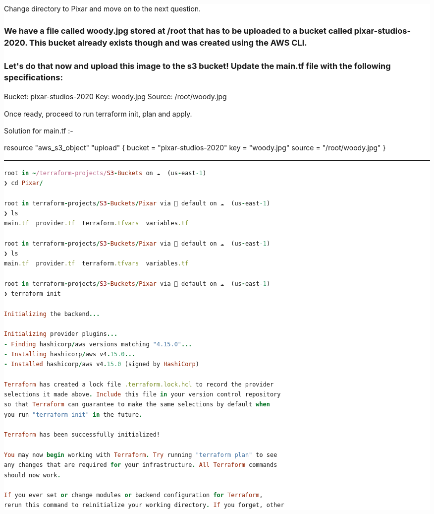 
Change directory to Pixar and move on to the next question.


### We have a file called woody.jpg stored at /root that has to be uploaded to a bucket called pixar-studios-2020. This bucket already exists though and was created using the AWS CLI.

### Let's do that now and upload this image to the s3 bucket! Update the main.tf file with the following specifications:

Bucket: pixar-studios-2020
Key: woody.jpg
Source: /root/woody.jpg


Once ready, proceed to run terraform init, plan and apply.



Solution for main.tf :-

resource "aws_s3_object" "upload" {
  bucket = "pixar-studios-2020"
  key    = "woody.jpg"
  source = "/root/woody.jpg"
}

------------------------------------------------------------------------------------------------------


```ruby
root in ~/terraform-projects/S3-Buckets on ☁️  (us-east-1) 
❯ cd Pixar/

root in terraform-projects/S3-Buckets/Pixar via 💠 default on ☁️  (us-east-1) 
❯ ls
main.tf  provider.tf  terraform.tfvars  variables.tf

root in terraform-projects/S3-Buckets/Pixar via 💠 default on ☁️  (us-east-1) 
❯ ls
main.tf  provider.tf  terraform.tfvars  variables.tf

root in terraform-projects/S3-Buckets/Pixar via 💠 default on ☁️  (us-east-1) 
❯ terraform init

Initializing the backend...

Initializing provider plugins...
- Finding hashicorp/aws versions matching "4.15.0"...
- Installing hashicorp/aws v4.15.0...
- Installed hashicorp/aws v4.15.0 (signed by HashiCorp)

Terraform has created a lock file .terraform.lock.hcl to record the provider
selections it made above. Include this file in your version control repository
so that Terraform can guarantee to make the same selections by default when
you run "terraform init" in the future.

Terraform has been successfully initialized!

You may now begin working with Terraform. Try running "terraform plan" to see
any changes that are required for your infrastructure. All Terraform commands
should now work.

If you ever set or change modules or backend configuration for Terraform,
rerun this command to reinitialize your working directory. If you forget, other
```